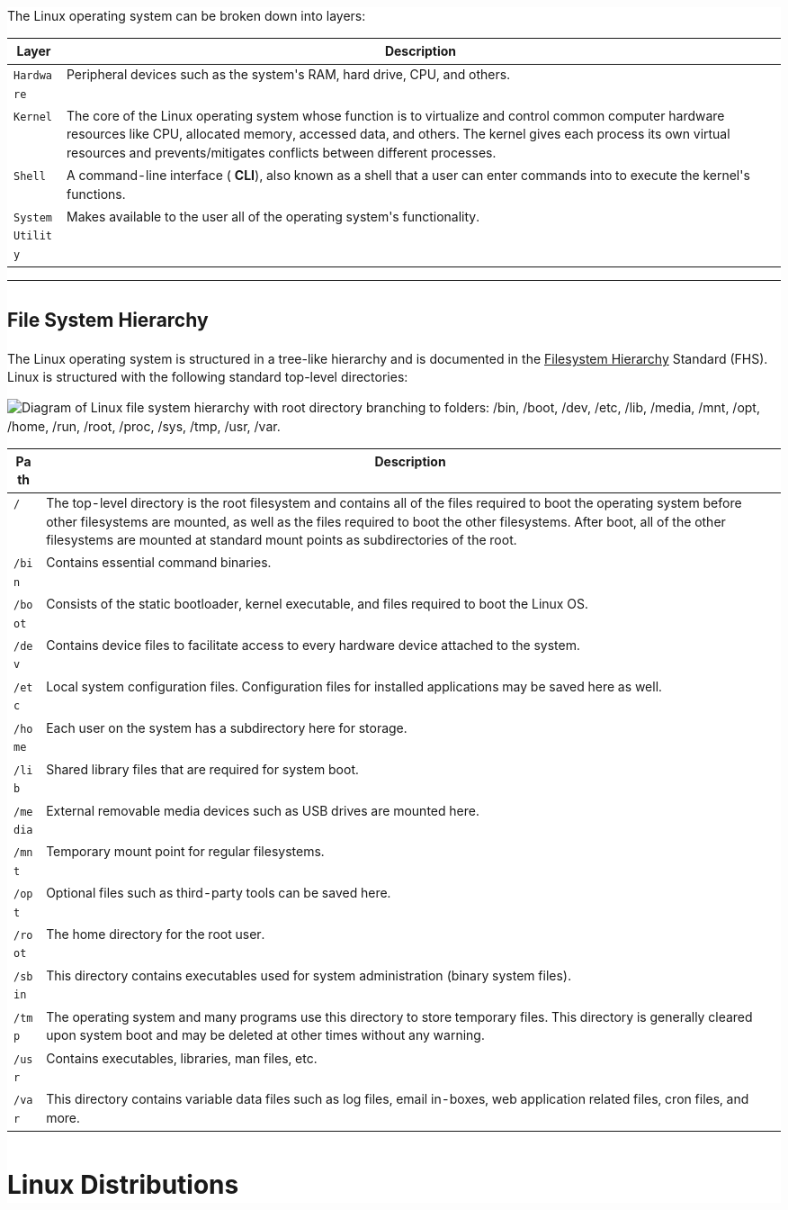 The Linux operating system can be broken down into layers:

| **Layer** | **Description** |
| --- | --- |
| `Hardware` | Peripheral devices such as the system's RAM, hard drive, CPU, and others. |
| `Kernel` | The core of the Linux operating system whose function is to virtualize and control common computer hardware resources like CPU, allocated memory, accessed data, and others. The kernel gives each process its own virtual resources and prevents/mitigates conflicts between different processes. |
| `Shell` | A command-line interface ( **CLI**), also known as a shell that a user can enter commands into to execute the kernel's functions. |
| `System Utility` | Makes available to the user all of the operating system's functionality. |

* * *

## File System Hierarchy

The Linux operating system is structured in a tree-like hierarchy and is documented in the [Filesystem Hierarchy](http://www.pathname.com/fhs/) Standard (FHS). Linux is structured with the following standard top-level directories:

![Diagram of Linux file system hierarchy with root directory branching to folders: /bin, /boot, /dev, /etc, /lib, /media, /mnt, /opt, /home, /run, /root, /proc, /sys, /tmp, /usr, /var.](lAGQcELxy7Y8.png)

| **Path** | **Description** |
| --- | --- |
| `/` | The top-level directory is the root filesystem and contains all of the files required to boot the operating system before other filesystems are mounted, as well as the files required to boot the other filesystems. After boot, all of the other filesystems are mounted at standard mount points as subdirectories of the root. |
| `/bin` | Contains essential command binaries. |
| `/boot` | Consists of the static bootloader, kernel executable, and files required to boot the Linux OS. |
| `/dev` | Contains device files to facilitate access to every hardware device attached to the system. |
| `/etc` | Local system configuration files. Configuration files for installed applications may be saved here as well. |
| `/home` | Each user on the system has a subdirectory here for storage. |
| `/lib` | Shared library files that are required for system boot. |
| `/media` | External removable media devices such as USB drives are mounted here. |
| `/mnt` | Temporary mount point for regular filesystems. |
| `/opt` | Optional files such as third-party tools can be saved here. |
| `/root` | The home directory for the root user. |
| `/sbin` | This directory contains executables used for system administration (binary system files). |
| `/tmp` | The operating system and many programs use this directory to store temporary files. This directory is generally cleared upon system boot and may be deleted at other times without any warning. |
| `/usr` | Contains executables, libraries, man files, etc. |
| `/var` | This directory contains variable data files such as log files, email in-boxes, web application related files, cron files, and more. |


# Linux Distributions
